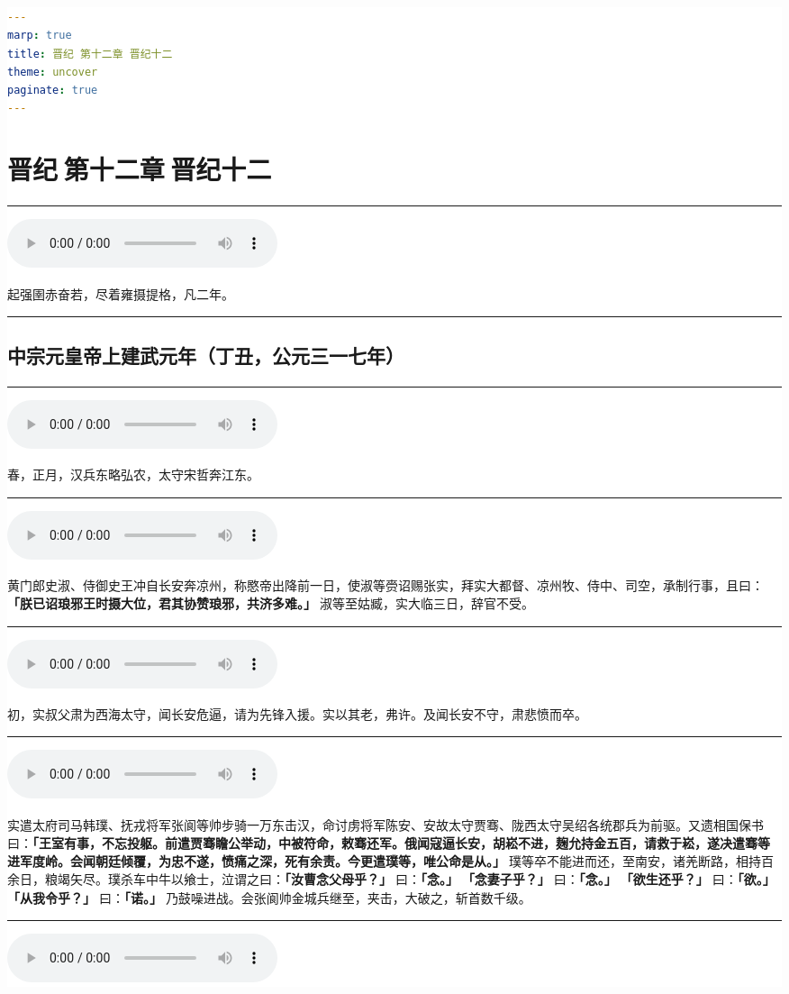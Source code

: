 ```yaml
---
marp: true
title: 晋纪 第十二章 晋纪十二
theme: uncover
paginate: true
---
```


# 晋纪 第十二章 晋纪十二

---

![](assets/audios/090/1.mp3)

起强圉赤奋若，尽着雍摄提格，凡二年。

---

## 中宗元皇帝上建武元年（丁丑，公元三一七年）

---

![](assets/audios/090/3.mp3)

春，正月，汉兵东略弘农，太守宋哲奔江东。

---

![](assets/audios/090/4.mp3)

黄门郎史淑、侍御史王冲自长安奔凉州，称愍帝出降前一日，使淑等赍诏赐张实，拜实大都督、凉州牧、侍中、司空，承制行事，且曰：__「朕已诏琅邪王时摄大位，君其协赞琅邪，共济多难。」__ 淑等至姑臧，实大临三日，辞官不受。

---

![](assets/audios/090/5.mp3)

初，实叔父肃为西海太守，闻长安危逼，请为先锋入援。实以其老，弗许。及闻长安不守，肃悲愤而卒。

---

![](assets/audios/090/6.mp3)

实遣太府司马韩璞、抚戎将军张阆等帅步骑一万东击汉，命讨虏将军陈安、安故太守贾骞、陇西太守吴绍各统郡兵为前驱。又遗相国保书曰：__「王室有事，不忘投躯。前遣贾骞瞻公举动，中被符命，敕骞还军。俄闻寇逼长安，胡崧不进，麹允持金五百，请救于崧，遂决遣骞等进军度岭。会闻朝廷倾覆，为忠不遂，愤痛之深，死有余责。今更遣璞等，唯公命是从。」__ 璞等卒不能进而还，至南安，诸羌断路，相持百余日，粮竭矢尽。璞杀车中牛以飨士，泣谓之曰：__「汝曹念父母乎？」__ 曰：__「念。」__ __「念妻子乎？」__ 曰：__「念。」__ __「欲生还乎？」__ 曰：__「欲。」__ __「从我令乎？」__ 曰：__「诺。」__ 乃鼓噪进战。会张阆帅金城兵继至，夹击，大破之，斩首数千级。

---

![](assets/audios/090/7.mp3)
